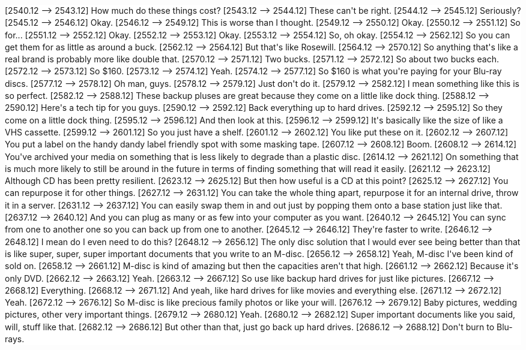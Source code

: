 [2540.12 --> 2543.12]  How much do these things cost?
[2543.12 --> 2544.12]  These can't be right.
[2544.12 --> 2545.12]  Seriously?
[2545.12 --> 2546.12]  Okay.
[2546.12 --> 2549.12]  This is worse than I thought.
[2549.12 --> 2550.12]  Okay.
[2550.12 --> 2551.12]  So for...
[2551.12 --> 2552.12]  Okay.
[2552.12 --> 2553.12]  Okay.
[2553.12 --> 2554.12]  So, oh okay.
[2554.12 --> 2562.12]  So you can get them for as little as around a buck.
[2562.12 --> 2564.12]  But that's like Rosewill.
[2564.12 --> 2570.12]  So anything that's like a real brand is probably more like double that.
[2570.12 --> 2571.12]  Two bucks.
[2571.12 --> 2572.12]  So about two bucks each.
[2572.12 --> 2573.12]  So $160.
[2573.12 --> 2574.12]  Yeah.
[2574.12 --> 2577.12]  So $160 is what you're paying for your Blu-ray discs.
[2577.12 --> 2578.12]  Oh man, guys.
[2578.12 --> 2579.12]  Just don't do it.
[2579.12 --> 2582.12]  I mean something like this is so perfect.
[2582.12 --> 2588.12]  These backup pluses are great because they come on a little like dock thing.
[2588.12 --> 2590.12]  Here's a tech tip for you guys.
[2590.12 --> 2592.12]  Back everything up to hard drives.
[2592.12 --> 2595.12]  So they come on a little dock thing.
[2595.12 --> 2596.12]  And then look at this.
[2596.12 --> 2599.12]  It's basically like the size of like a VHS cassette.
[2599.12 --> 2601.12]  So you just have a shelf.
[2601.12 --> 2602.12]  You like put these on it.
[2602.12 --> 2607.12]  You put a label on the handy dandy label friendly spot with some masking tape.
[2607.12 --> 2608.12]  Boom.
[2608.12 --> 2614.12]  You've archived your media on something that is less likely to degrade than a plastic disc.
[2614.12 --> 2621.12]  On something that is much more likely to still be around in the future in terms of finding something that will read it easily.
[2621.12 --> 2623.12]  Although CD has been pretty resilient.
[2623.12 --> 2625.12]  But then how useful is a CD at this point?
[2625.12 --> 2627.12]  You can repurpose it for other things.
[2627.12 --> 2631.12]  You can take the whole thing apart, repurpose it for an internal drive, throw it in a server.
[2631.12 --> 2637.12]  You can easily swap them in and out just by popping them onto a base station just like that.
[2637.12 --> 2640.12]  And you can plug as many or as few into your computer as you want.
[2640.12 --> 2645.12]  You can sync from one to another one so you can back up from one to another.
[2645.12 --> 2646.12]  They're faster to write.
[2646.12 --> 2648.12]  I mean do I even need to do this?
[2648.12 --> 2656.12]  The only disc solution that I would ever see being better than that is like super, super, super important documents that you write to an M-disc.
[2656.12 --> 2658.12]  Yeah, M-disc I've been kind of sold on.
[2658.12 --> 2661.12]  M-disc is kind of amazing but then the capacities aren't that high.
[2661.12 --> 2662.12]  Because it's only DVD.
[2662.12 --> 2663.12]  Yeah.
[2663.12 --> 2667.12]  So use like backup hard drives for just like pictures.
[2667.12 --> 2668.12]  Everything.
[2668.12 --> 2671.12]  And yeah, like hard drives for like movies and everything else.
[2671.12 --> 2672.12]  Yeah.
[2672.12 --> 2676.12]  So M-disc is like precious family photos or like your will.
[2676.12 --> 2679.12]  Baby pictures, wedding pictures, other very important things.
[2679.12 --> 2680.12]  Yeah.
[2680.12 --> 2682.12]  Super important documents like you said, will, stuff like that.
[2682.12 --> 2686.12]  But other than that, just go back up hard drives.
[2686.12 --> 2688.12]  Don't burn to Blu-rays.